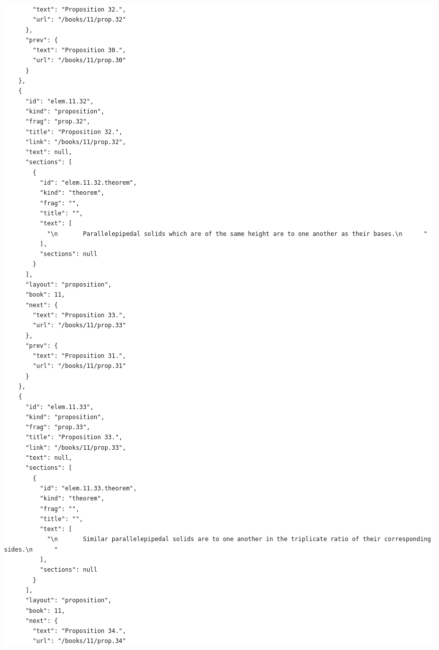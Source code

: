             "text": "Proposition 32.",
            "url": "/books/11/prop.32"
          },
          "prev": {
            "text": "Proposition 30.",
            "url": "/books/11/prop.30"
          }
        },
        {
          "id": "elem.11.32",
          "kind": "proposition",
          "frag": "prop.32",
          "title": "Proposition 32.",
          "link": "/books/11/prop.32",
          "text": null,
          "sections": [
            {
              "id": "elem.11.32.theorem",
              "kind": "theorem",
              "frag": "",
              "title": "",
              "text": [
                "\n       Parallelepipedal solids which are of the same height are to one another as their bases.\n      "
              ],
              "sections": null
            }
          ],
          "layout": "proposition",
          "book": 11,
          "next": {
            "text": "Proposition 33.",
            "url": "/books/11/prop.33"
          },
          "prev": {
            "text": "Proposition 31.",
            "url": "/books/11/prop.31"
          }
        },
        {
          "id": "elem.11.33",
          "kind": "proposition",
          "frag": "prop.33",
          "title": "Proposition 33.",
          "link": "/books/11/prop.33",
          "text": null,
          "sections": [
            {
              "id": "elem.11.33.theorem",
              "kind": "theorem",
              "frag": "",
              "title": "",
              "text": [
                "\n       Similar parallelepipedal solids are to one another in the triplicate ratio of their corresponding sides.\n      "
              ],
              "sections": null
            }
          ],
          "layout": "proposition",
          "book": 11,
          "next": {
            "text": "Proposition 34.",
            "url": "/books/11/prop.34"